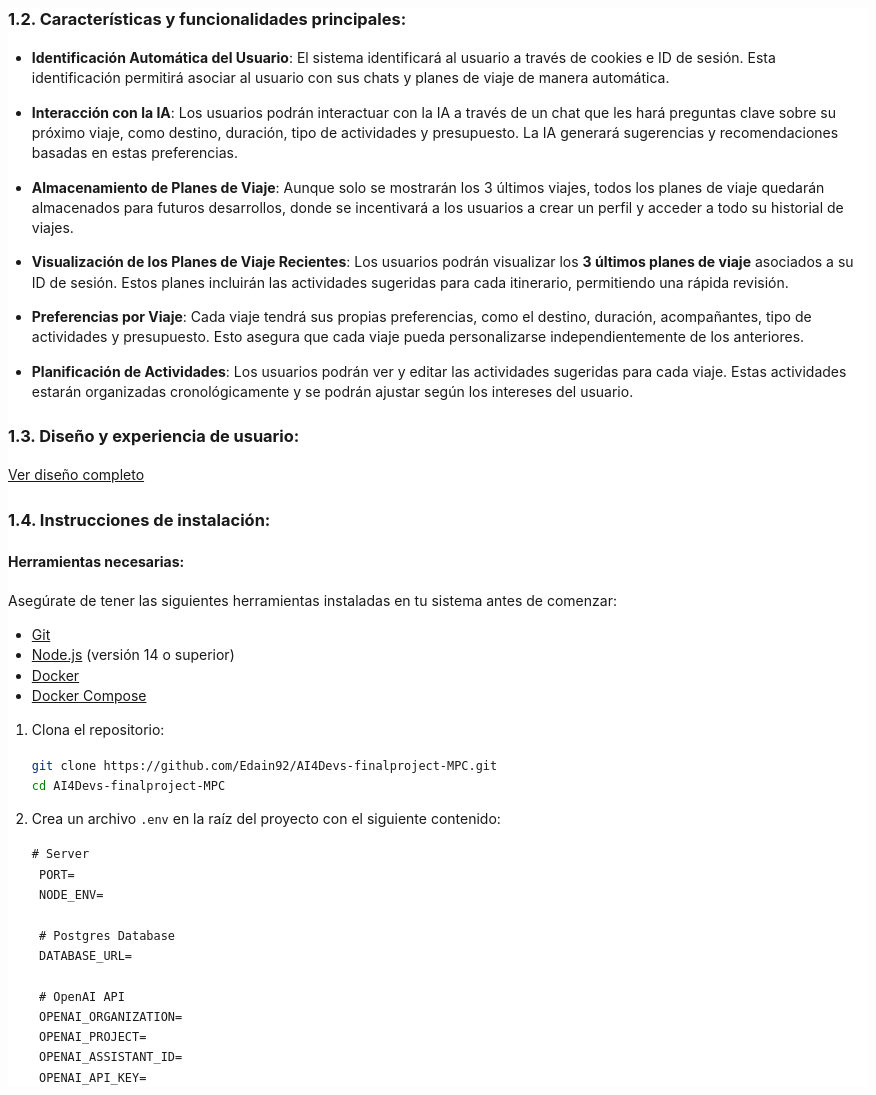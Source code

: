 ### **1.2. Características y funcionalidades principales:**

- **Identificación Automática del Usuario**: El sistema identificará al usuario a través de cookies e ID de sesión. Esta identificación permitirá asociar al usuario con sus chats y planes de viaje de manera automática.
  
- **Interacción con la IA**: Los usuarios podrán interactuar con la IA a través de un chat que les hará preguntas clave sobre su próximo viaje, como destino, duración, tipo de actividades y presupuesto. La IA generará sugerencias y recomendaciones basadas en estas preferencias.

- **Almacenamiento de Planes de Viaje**: Aunque solo se mostrarán los 3 últimos viajes, todos los planes de viaje quedarán almacenados para futuros desarrollos, donde se incentivará a los usuarios a crear un perfil y acceder a todo su historial de viajes.

- **Visualización de los Planes de Viaje Recientes**: Los usuarios podrán visualizar los **3 últimos planes de viaje** asociados a su ID de sesión. Estos planes incluirán las actividades sugeridas para cada itinerario, permitiendo una rápida revisión.

- **Preferencias por Viaje**: Cada viaje tendrá sus propias preferencias, como el destino, duración, acompañantes, tipo de actividades y presupuesto. Esto asegura que cada viaje pueda personalizarse independientemente de los anteriores.

- **Planificación de Actividades**: Los usuarios podrán ver y editar las actividades sugeridas para cada viaje. Estas actividades estarán organizadas cronológicamente y se podrán ajustar según los intereses del usuario.

### **1.3. Diseño y experiencia de usuario:**

[Ver diseño completo](./.docs/design.md)

### **1.4. Instrucciones de instalación:**

#### Herramientas necesarias:
Asegúrate de tener las siguientes herramientas instaladas en tu sistema antes de comenzar:
- [Git](https://git-scm.com/)
- [Node.js](https://nodejs.org/) (versión 14 o superior)
- [Docker](https://www.docker.com/)
- [Docker Compose](https://docs.docker.com/compose/)

1. Clona el repositorio:
   ```bash
   git clone https://github.com/Edain92/AI4Devs-finalproject-MPC.git
   cd AI4Devs-finalproject-MPC
   ```

2. Crea un archivo `.env` en la raíz del proyecto con el siguiente contenido:
   ```dotenv
   # Server
    PORT=
    NODE_ENV=

    # Postgres Database
    DATABASE_URL=

    # OpenAI API
    OPENAI_ORGANIZATION=
    OPENAI_PROJECT=
    OPENAI_ASSISTANT_ID=
    OPENAI_API_KEY=
   ```
